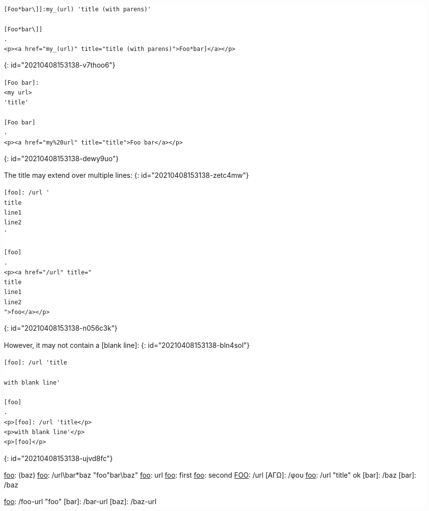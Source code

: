 ````````````````````````````````example
[Foo*bar\]]:my_(url) 'title (with parens)'

[Foo*bar\]]
.
<p><a href="my_(url)" title="title (with parens)">Foo*bar]</a></p>
````````````````````````````````
{: id="20210408153138-v7thoo6"}

````````````````````````````````example
[Foo bar]:
<my url>
'title'

[Foo bar]
.
<p><a href="my%20url" title="title">Foo bar</a></p>
````````````````````````````````
{: id="20210408153138-dewy9uo"}

The title may extend over multiple lines:
{: id="20210408153138-zetc4mw"}

````````````````````````````````example
[foo]: /url '
title
line1
line2
'

[foo]
.
<p><a href="/url" title="
title
line1
line2
">foo</a></p>
````````````````````````````````
{: id="20210408153138-n056c3k"}

However, it may not contain a [blank line]:
{: id="20210408153138-bln4sol"}

````````````````````````````````example
[foo]: /url 'title

with blank line'

[foo]
.
<p>[foo]: /url 'title</p>
<p>with blank line'</p>
<p>[foo]</p>
````````````````````````````````
{: id="20210408153138-ujvd8fc"}


[foo]: /url "title"
[foo]: <>
[foo]: <bar>(baz)
[foo]: /url\bar\*baz "foo\"bar\baz"
[foo]: url
[foo]: first
[foo]: second
[FOO]: /url
[ΑΓΩ]: /φου
[foo]: /url "title" ok
[bar]: /baz
[bar]: /baz</p>
[foo]: /foo-url "foo"
[bar]: /bar-url
[baz]: /baz-url